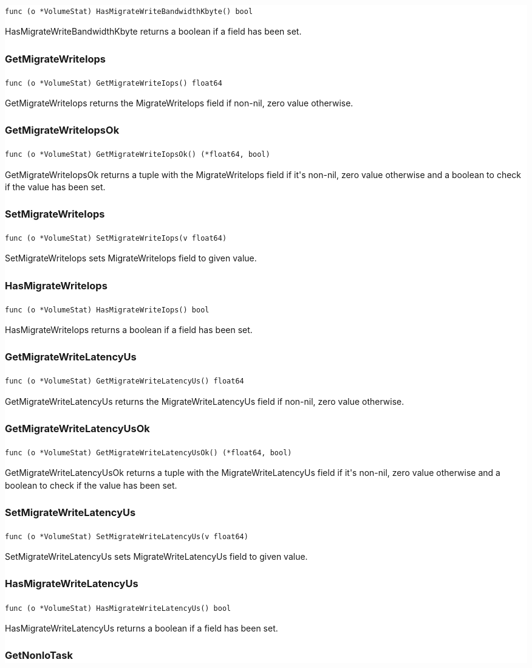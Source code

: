 `func (o *VolumeStat) HasMigrateWriteBandwidthKbyte() bool`

HasMigrateWriteBandwidthKbyte returns a boolean if a field has been set.

### GetMigrateWriteIops

`func (o *VolumeStat) GetMigrateWriteIops() float64`

GetMigrateWriteIops returns the MigrateWriteIops field if non-nil, zero value otherwise.

### GetMigrateWriteIopsOk

`func (o *VolumeStat) GetMigrateWriteIopsOk() (*float64, bool)`

GetMigrateWriteIopsOk returns a tuple with the MigrateWriteIops field if it's non-nil, zero value otherwise
and a boolean to check if the value has been set.

### SetMigrateWriteIops

`func (o *VolumeStat) SetMigrateWriteIops(v float64)`

SetMigrateWriteIops sets MigrateWriteIops field to given value.

### HasMigrateWriteIops

`func (o *VolumeStat) HasMigrateWriteIops() bool`

HasMigrateWriteIops returns a boolean if a field has been set.

### GetMigrateWriteLatencyUs

`func (o *VolumeStat) GetMigrateWriteLatencyUs() float64`

GetMigrateWriteLatencyUs returns the MigrateWriteLatencyUs field if non-nil, zero value otherwise.

### GetMigrateWriteLatencyUsOk

`func (o *VolumeStat) GetMigrateWriteLatencyUsOk() (*float64, bool)`

GetMigrateWriteLatencyUsOk returns a tuple with the MigrateWriteLatencyUs field if it's non-nil, zero value otherwise
and a boolean to check if the value has been set.

### SetMigrateWriteLatencyUs

`func (o *VolumeStat) SetMigrateWriteLatencyUs(v float64)`

SetMigrateWriteLatencyUs sets MigrateWriteLatencyUs field to given value.

### HasMigrateWriteLatencyUs

`func (o *VolumeStat) HasMigrateWriteLatencyUs() bool`

HasMigrateWriteLatencyUs returns a boolean if a field has been set.

### GetNonIoTask
